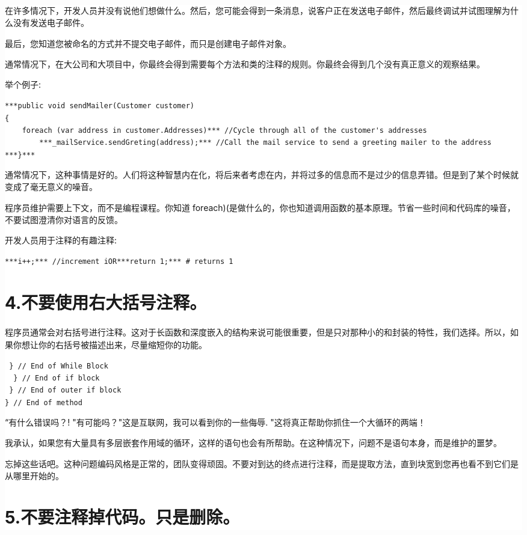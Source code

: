 在许多情况下，开发人员并没有说他们想做什么。然后，您可能会得到一条消息，说客户正在发送电子邮件，然后最终调试并试图理解为什么没有发送电子邮件。

最后，您知道您被命名的方式并不提交电子邮件，而只是创建电子邮件对象。

通常情况下，在大公司和大项目中，你最终会得到需要每个方法和类的注释的规则。你最终会得到几个没有真正意义的观察结果。

举个例子:

```
***public void sendMailer(Customer customer)
{
    foreach (var address in customer.Addresses)*** //Cycle through all of the customer's addresses
        ***_mailService.sendGreting(address);*** //Call the mail service to send a greeting mailer to the address
***}***
```

通常情况下，这种事情是好的。人们将这种智慧内在化，将后来者考虑在内，并将过多的信息而不是过少的信息弄错。但是到了某个时候就变成了毫无意义的噪音。

程序员维护需要上下文，而不是编程课程。你知道 foreach)(是做什么的，你也知道调用函数的基本原理。节省一些时间和代码库的噪音，不要试图澄清你对语言的反馈。

开发人员用于注释的有趣注释:

```
***i++;*** //increment iOR***return 1;*** # returns 1
```

# 4.不要使用右大括号注释。

程序员通常会对右括号进行注释。这对于长函数和深度嵌入的结构来说可能很重要，但是只对那种小的和封装的特性，我们选择。所以，如果你想让你的右括号被描述出来，尽量缩短你的功能。

```
 } // End of While Block 
  } // End of if block 
 } // End of outer if block
} // End of method
```

“有什么错误吗？! "有可能吗？"这是互联网，我可以看到你的一些侮辱. "这将真正帮助你抓住一个大循环的两端！

我承认，如果您有大量具有多层嵌套作用域的循环，这样的语句也会有所帮助。在这种情况下，问题不是语句本身，而是维护的噩梦。

忘掉这些话吧。这种问题编码风格是正常的，团队变得顽固。不要对到达的终点进行注释，而是提取方法，直到块宽到您再也看不到它们是从哪里开始的。

# 5.不要注释掉代码。只是删除。
